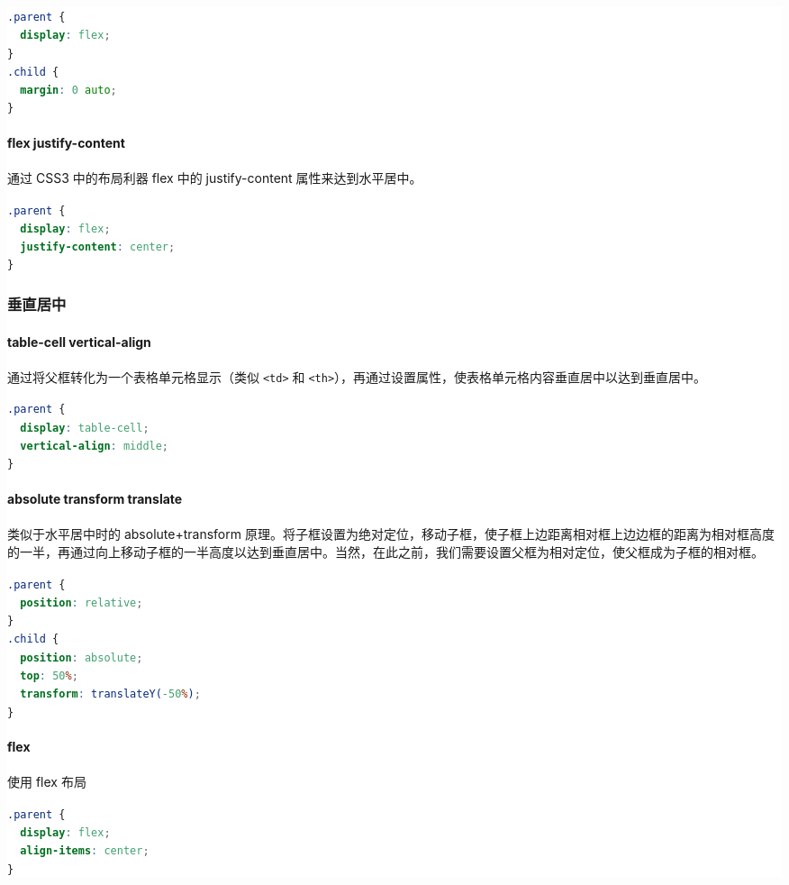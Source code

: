 ```css
.parent {
  display: flex;
}
.child {
  margin: 0 auto;
}
```

#### flex justify-content

通过 CSS3 中的布局利器 flex 中的 justify-content 属性来达到水平居中。

```css
.parent {
  display: flex;
  justify-content: center;
}
```

### 垂直居中

#### table-cell vertical-align

通过将父框转化为一个表格单元格显示（类似 `<td>` 和 `<th>`），再通过设置属性，使表格单元格内容垂直居中以达到垂直居中。

```css
.parent {
  display: table-cell;
  vertical-align: middle;
}
```

#### absolute transform translate

类似于水平居中时的 absolute+transform 原理。将子框设置为绝对定位，移动子框，使子框上边距离相对框上边边框的距离为相对框高度的一半，再通过向上移动子框的一半高度以达到垂直居中。当然，在此之前，我们需要设置父框为相对定位，使父框成为子框的相对框。

```css
.parent {
  position: relative;
}
.child {
  position: absolute;
  top: 50%;
  transform: translateY(-50%);
}
```

#### flex

使用 flex 布局

```css
.parent {
  display: flex;
  align-items: center;
}
```
